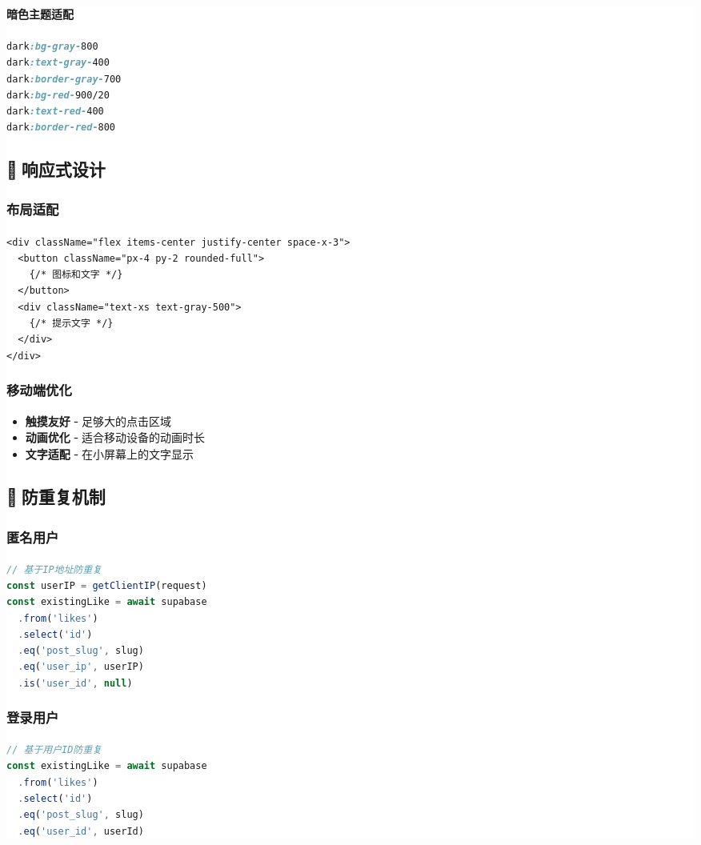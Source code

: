 #### **暗色主题适配**
```css
dark:bg-gray-800
dark:text-gray-400
dark:border-gray-700
dark:bg-red-900/20
dark:text-red-400
dark:border-red-800
```

## 📱 响应式设计

### 布局适配

```tsx
<div className="flex items-center justify-center space-x-3">
  <button className="px-4 py-2 rounded-full">
    {/* 图标和文字 */}
  </button>
  <div className="text-xs text-gray-500">
    {/* 提示文字 */}
  </div>
</div>
```

### 移动端优化

- **触摸友好** - 足够大的点击区域
- **动画优化** - 适合移动设备的动画时长
- **文字适配** - 在小屏幕上的文字显示

## 🔄 防重复机制

### 匿名用户
```typescript
// 基于IP地址防重复
const userIP = getClientIP(request)
const existingLike = await supabase
  .from('likes')
  .select('id')
  .eq('post_slug', slug)
  .eq('user_ip', userIP)
  .is('user_id', null)
```

### 登录用户
```typescript
// 基于用户ID防重复
const existingLike = await supabase
  .from('likes')
  .select('id')
  .eq('post_slug', slug)
  .eq('user_id', userId)
```
